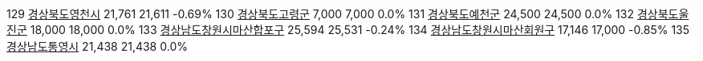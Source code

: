   <tr class="item">
    <td>129</td>
    <td><a href="/apt/경상북도영천시">경상북도영천시</a></td>
    <td>21,761</td>
    <td>21,611</td>
    <td>-0.69%</td>
  </tr>

  <tr class="item">
    <td>130</td>
    <td><a href="/apt/경상북도고령군">경상북도고령군</a></td>
    <td>7,000</td>
    <td>7,000</td>
    <td>0.0%</td>
  </tr>

  <tr class="item">
    <td>131</td>
    <td><a href="/apt/경상북도예천군">경상북도예천군</a></td>
    <td>24,500</td>
    <td>24,500</td>
    <td>0.0%</td>
  </tr>

  <tr class="item">
    <td>132</td>
    <td><a href="/apt/경상북도울진군">경상북도울진군</a></td>
    <td>18,000</td>
    <td>18,000</td>
    <td>0.0%</td>
  </tr>

  <tr class="item">
    <td>133</td>
    <td><a href="/apt/경상남도창원시마산합포구">경상남도창원시마산합포구</a></td>
    <td>25,594</td>
    <td>25,531</td>
    <td>-0.24%</td>
  </tr>

  <tr class="item">
    <td>134</td>
    <td><a href="/apt/경상남도창원시마산회원구">경상남도창원시마산회원구</a></td>
    <td>17,146</td>
    <td>17,000</td>
    <td>-0.85%</td>
  </tr>

  <tr class="item">
    <td>135</td>
    <td><a href="/apt/경상남도통영시">경상남도통영시</a></td>
    <td>21,438</td>
    <td>21,438</td>
    <td>0.0%</td>
  </tr>
